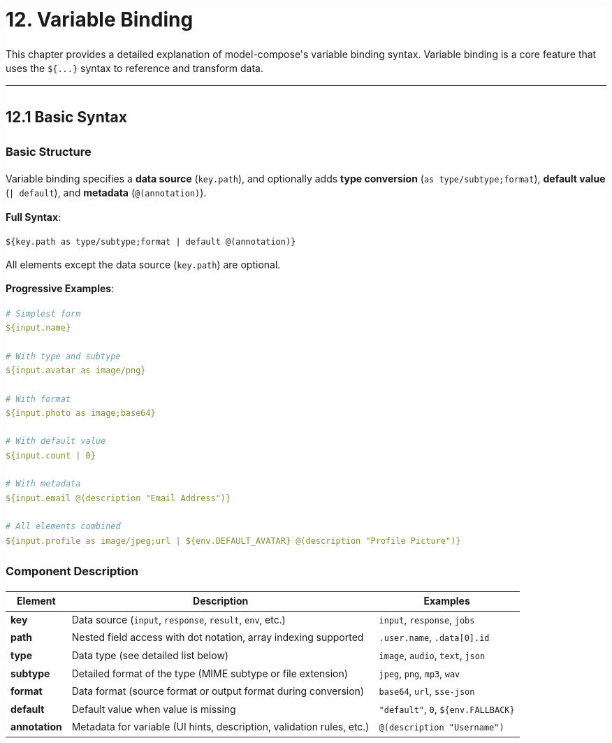 # 12. Variable Binding

This chapter provides a detailed explanation of model-compose's variable binding syntax. Variable binding is a core feature that uses the `${...}` syntax to reference and transform data.

---

## 12.1 Basic Syntax

### Basic Structure

Variable binding specifies a **data source** (`key.path`), and optionally adds **type conversion** (`as type/subtype;format`), **default value** (`| default`), and **metadata** (`@(annotation)`).

**Full Syntax**:
```
${key.path as type/subtype;format | default @(annotation)}
```

All elements except the data source (`key.path`) are optional.

**Progressive Examples**:
```yaml
# Simplest form
${input.name}

# With type and subtype
${input.avatar as image/png}

# With format
${input.photo as image;base64}

# With default value
${input.count | 0}

# With metadata
${input.email @(description "Email Address")}

# All elements combined
${input.profile as image/jpeg;url | ${env.DEFAULT_AVATAR} @(description "Profile Picture")}
```

### Component Description

| Element | Description | Examples |
|---------|-------------|----------|
| **key** | Data source (`input`, `response`, `result`, `env`, etc.) | `input`, `response`, `jobs` |
| **path** | Nested field access with dot notation, array indexing supported | `.user.name`, `.data[0].id` |
| **type** | Data type (see detailed list below) | `image`, `audio`, `text`, `json` |
| **subtype** | Detailed format of the type (MIME subtype or file extension) | `jpeg`, `png`, `mp3`, `wav` |
| **format** | Data format (source format or output format during conversion) | `base64`, `url`, `sse-json` |
| **default** | Default value when value is missing | `"default"`, `0`, `${env.FALLBACK}` |
| **annotation** | Metadata for variable (UI hints, description, validation rules, etc.) | `@(description "Username")` |
